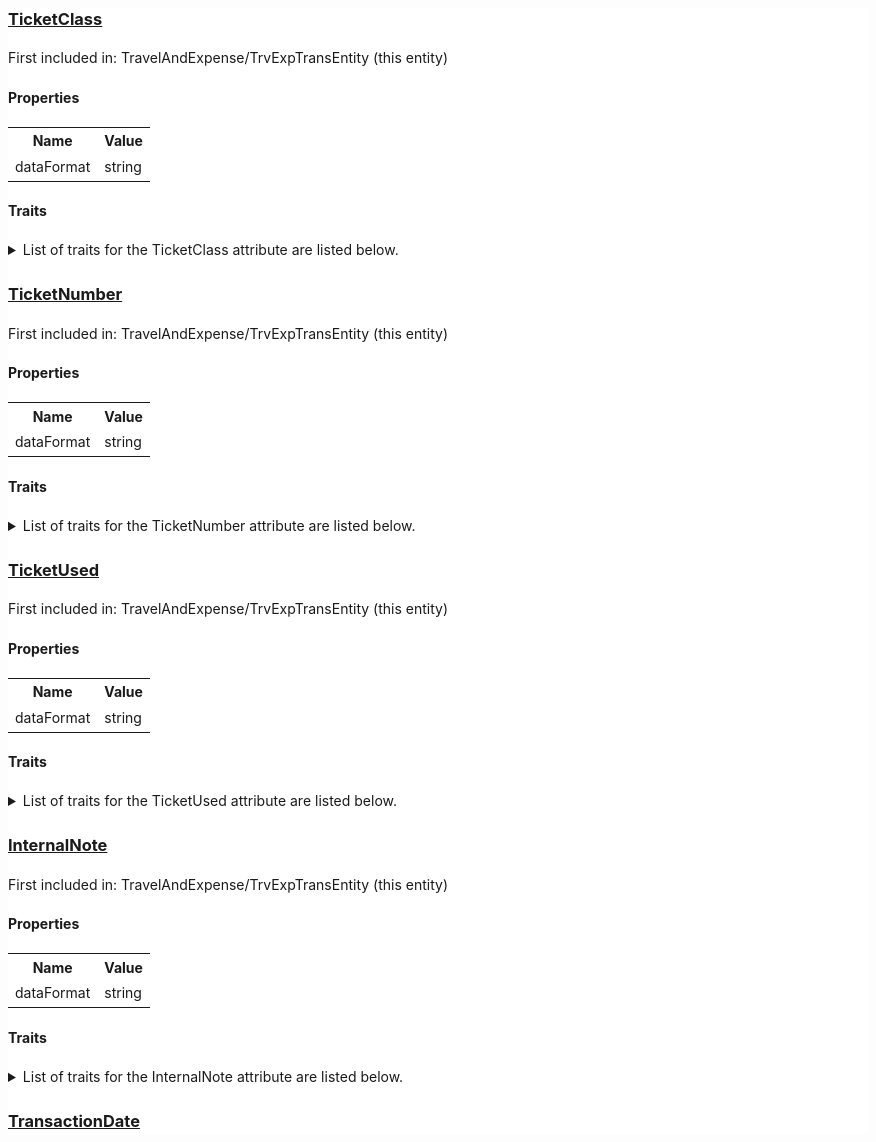 ### <a href=#TicketClass name="TicketClass">TicketClass</a>

First included in: TravelAndExpense/TrvExpTransEntity (this entity)  

#### Properties

<table><tr><th>Name</th><th>Value</th></tr><tr><td>dataFormat</td><td>string</td></tr></table>

#### Traits

<details><summary>List of traits for the TicketClass attribute are listed below.</summary></details>

### <a href=#TicketNumber name="TicketNumber">TicketNumber</a>

First included in: TravelAndExpense/TrvExpTransEntity (this entity)  

#### Properties

<table><tr><th>Name</th><th>Value</th></tr><tr><td>dataFormat</td><td>string</td></tr></table>

#### Traits

<details><summary>List of traits for the TicketNumber attribute are listed below.</summary></details>

### <a href=#TicketUsed name="TicketUsed">TicketUsed</a>

First included in: TravelAndExpense/TrvExpTransEntity (this entity)  

#### Properties

<table><tr><th>Name</th><th>Value</th></tr><tr><td>dataFormat</td><td>string</td></tr></table>

#### Traits

<details><summary>List of traits for the TicketUsed attribute are listed below.</summary></details>

### <a href=#InternalNote name="InternalNote">InternalNote</a>

First included in: TravelAndExpense/TrvExpTransEntity (this entity)  

#### Properties

<table><tr><th>Name</th><th>Value</th></tr><tr><td>dataFormat</td><td>string</td></tr></table>

#### Traits

<details><summary>List of traits for the InternalNote attribute are listed below.</summary></details>

### <a href=#TransactionDate name="TransactionDate">TransactionDate</a>

